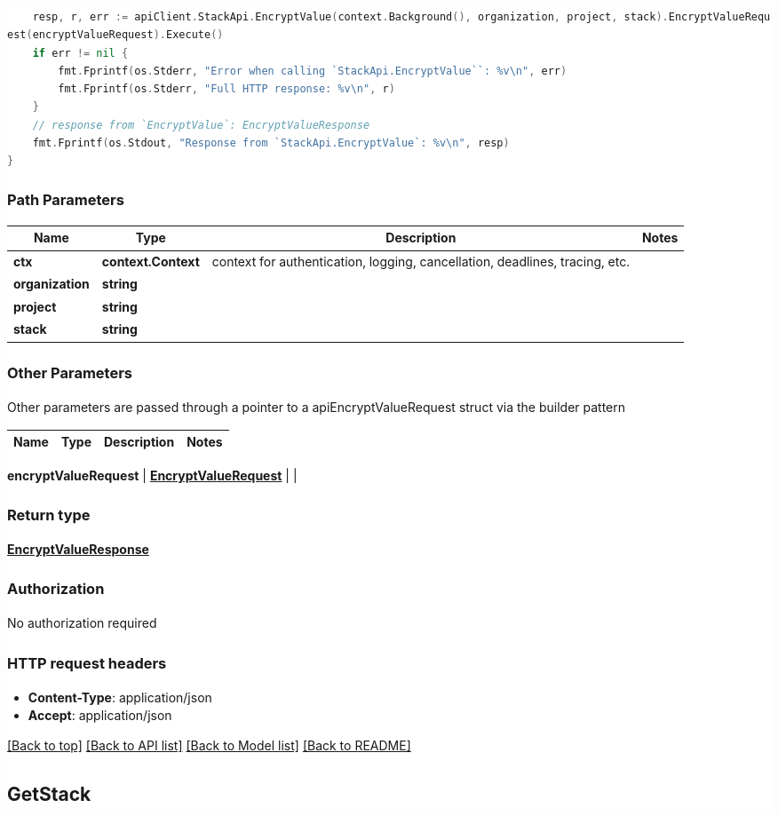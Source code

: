```go
    resp, r, err := apiClient.StackApi.EncryptValue(context.Background(), organization, project, stack).EncryptValueRequest(encryptValueRequest).Execute()
    if err != nil {
        fmt.Fprintf(os.Stderr, "Error when calling `StackApi.EncryptValue``: %v\n", err)
        fmt.Fprintf(os.Stderr, "Full HTTP response: %v\n", r)
    }
    // response from `EncryptValue`: EncryptValueResponse
    fmt.Fprintf(os.Stdout, "Response from `StackApi.EncryptValue`: %v\n", resp)
}
```

### Path Parameters


Name | Type | Description  | Notes
------------- | ------------- | ------------- | -------------
**ctx** | **context.Context** | context for authentication, logging, cancellation, deadlines, tracing, etc.
**organization** | **string** |  | 
**project** | **string** |  | 
**stack** | **string** |  | 

### Other Parameters

Other parameters are passed through a pointer to a apiEncryptValueRequest struct via the builder pattern


Name | Type | Description  | Notes
------------- | ------------- | ------------- | -------------



 **encryptValueRequest** | [**EncryptValueRequest**](EncryptValueRequest.md) |  | 

### Return type

[**EncryptValueResponse**](EncryptValueResponse.md)

### Authorization

No authorization required

### HTTP request headers

- **Content-Type**: application/json
- **Accept**: application/json

[[Back to top]](#) [[Back to API list]](../README.md#documentation-for-api-endpoints)
[[Back to Model list]](../README.md#documentation-for-models)
[[Back to README]](../README.md)


## GetStack
